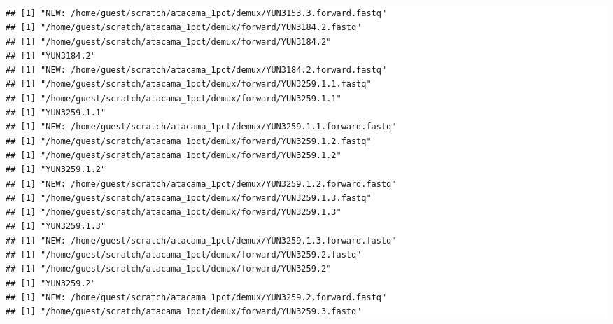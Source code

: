     ## [1] "NEW: /home/guest/scratch/atacama_1pct/demux/YUN3153.3.forward.fastq"
    ## [1] "/home/guest/scratch/atacama_1pct/demux/forward/YUN3184.2.fastq"
    ## [1] "/home/guest/scratch/atacama_1pct/demux/forward/YUN3184.2"
    ## [1] "YUN3184.2"
    ## [1] "NEW: /home/guest/scratch/atacama_1pct/demux/YUN3184.2.forward.fastq"
    ## [1] "/home/guest/scratch/atacama_1pct/demux/forward/YUN3259.1.1.fastq"
    ## [1] "/home/guest/scratch/atacama_1pct/demux/forward/YUN3259.1.1"
    ## [1] "YUN3259.1.1"
    ## [1] "NEW: /home/guest/scratch/atacama_1pct/demux/YUN3259.1.1.forward.fastq"
    ## [1] "/home/guest/scratch/atacama_1pct/demux/forward/YUN3259.1.2.fastq"
    ## [1] "/home/guest/scratch/atacama_1pct/demux/forward/YUN3259.1.2"
    ## [1] "YUN3259.1.2"
    ## [1] "NEW: /home/guest/scratch/atacama_1pct/demux/YUN3259.1.2.forward.fastq"
    ## [1] "/home/guest/scratch/atacama_1pct/demux/forward/YUN3259.1.3.fastq"
    ## [1] "/home/guest/scratch/atacama_1pct/demux/forward/YUN3259.1.3"
    ## [1] "YUN3259.1.3"
    ## [1] "NEW: /home/guest/scratch/atacama_1pct/demux/YUN3259.1.3.forward.fastq"
    ## [1] "/home/guest/scratch/atacama_1pct/demux/forward/YUN3259.2.fastq"
    ## [1] "/home/guest/scratch/atacama_1pct/demux/forward/YUN3259.2"
    ## [1] "YUN3259.2"
    ## [1] "NEW: /home/guest/scratch/atacama_1pct/demux/YUN3259.2.forward.fastq"
    ## [1] "/home/guest/scratch/atacama_1pct/demux/forward/YUN3259.3.fastq"